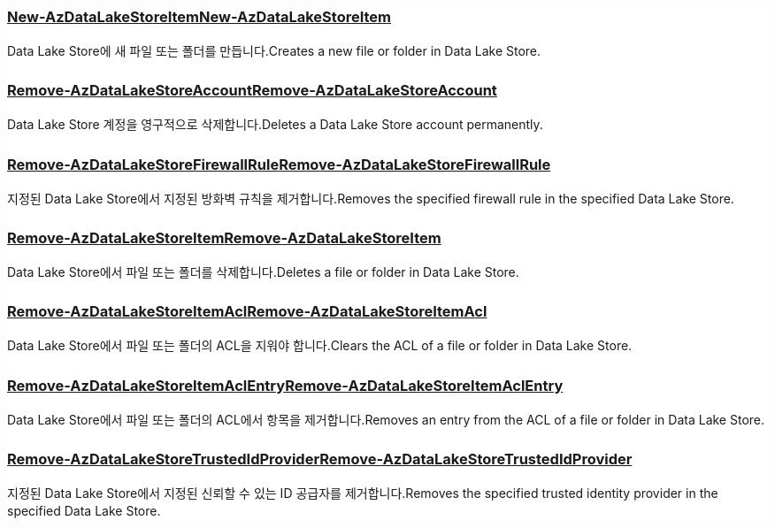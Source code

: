 ### [<span data-ttu-id="e6be7-154">New-AzDataLakeStoreItem</span><span class="sxs-lookup"><span data-stu-id="e6be7-154">New-AzDataLakeStoreItem</span></span>](New-AzDataLakeStoreItem.md)
<span data-ttu-id="e6be7-155">Data Lake Store에 새 파일 또는 폴더를 만듭니다.</span><span class="sxs-lookup"><span data-stu-id="e6be7-155">Creates a new file or folder in Data Lake Store.</span></span>

### [<span data-ttu-id="e6be7-156">Remove-AzDataLakeStoreAccount</span><span class="sxs-lookup"><span data-stu-id="e6be7-156">Remove-AzDataLakeStoreAccount</span></span>](Remove-AzDataLakeStoreAccount.md)
<span data-ttu-id="e6be7-157">Data Lake Store 계정을 영구적으로 삭제합니다.</span><span class="sxs-lookup"><span data-stu-id="e6be7-157">Deletes a Data Lake Store account permanently.</span></span>

### [<span data-ttu-id="e6be7-158">Remove-AzDataLakeStoreFirewallRule</span><span class="sxs-lookup"><span data-stu-id="e6be7-158">Remove-AzDataLakeStoreFirewallRule</span></span>](Remove-AzDataLakeStoreFirewallRule.md)
<span data-ttu-id="e6be7-159">지정된 Data Lake Store에서 지정된 방화벽 규칙을 제거합니다.</span><span class="sxs-lookup"><span data-stu-id="e6be7-159">Removes the specified firewall rule in the specified Data Lake Store.</span></span>

### [<span data-ttu-id="e6be7-160">Remove-AzDataLakeStoreItem</span><span class="sxs-lookup"><span data-stu-id="e6be7-160">Remove-AzDataLakeStoreItem</span></span>](Remove-AzDataLakeStoreItem.md)
<span data-ttu-id="e6be7-161">Data Lake Store에서 파일 또는 폴더를 삭제합니다.</span><span class="sxs-lookup"><span data-stu-id="e6be7-161">Deletes a file or folder in Data Lake Store.</span></span>

### [<span data-ttu-id="e6be7-162">Remove-AzDataLakeStoreItemAcl</span><span class="sxs-lookup"><span data-stu-id="e6be7-162">Remove-AzDataLakeStoreItemAcl</span></span>](Remove-AzDataLakeStoreItemAcl.md)
<span data-ttu-id="e6be7-163">Data Lake Store에서 파일 또는 폴더의 ACL을 지워야 합니다.</span><span class="sxs-lookup"><span data-stu-id="e6be7-163">Clears the ACL of a file or folder in Data Lake Store.</span></span>

### [<span data-ttu-id="e6be7-164">Remove-AzDataLakeStoreItemAclEntry</span><span class="sxs-lookup"><span data-stu-id="e6be7-164">Remove-AzDataLakeStoreItemAclEntry</span></span>](Remove-AzDataLakeStoreItemAclEntry.md)
<span data-ttu-id="e6be7-165">Data Lake Store에서 파일 또는 폴더의 ACL에서 항목을 제거합니다.</span><span class="sxs-lookup"><span data-stu-id="e6be7-165">Removes an entry from the ACL of a file or folder in Data Lake Store.</span></span>

### [<span data-ttu-id="e6be7-166">Remove-AzDataLakeStoreTrustedIdProvider</span><span class="sxs-lookup"><span data-stu-id="e6be7-166">Remove-AzDataLakeStoreTrustedIdProvider</span></span>](Remove-AzDataLakeStoreTrustedIdProvider.md)
<span data-ttu-id="e6be7-167">지정된 Data Lake Store에서 지정된 신뢰할 수 있는 ID 공급자를 제거합니다.</span><span class="sxs-lookup"><span data-stu-id="e6be7-167">Removes the specified trusted identity provider in the specified Data Lake Store.</span></span>
